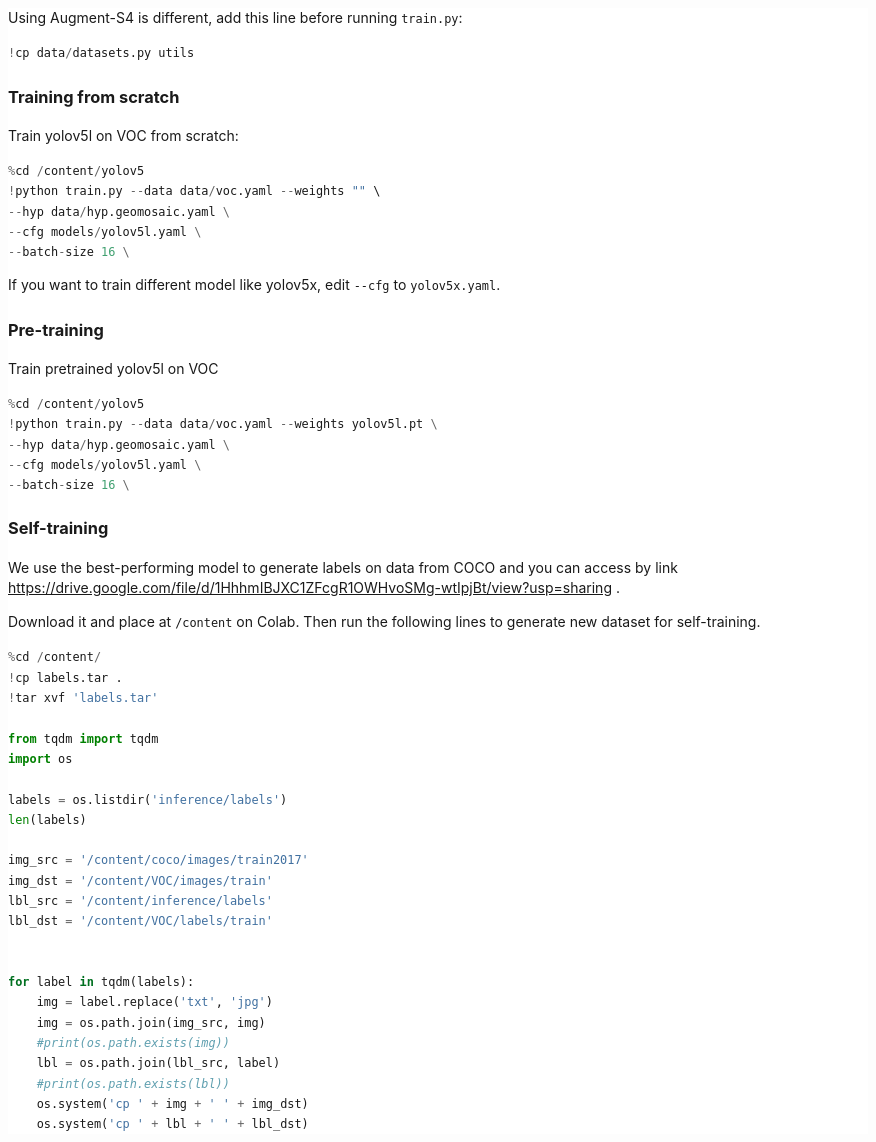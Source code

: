 Using Augment-S4 is different, add this line before running `train.py`:

```python
!cp data/datasets.py utils
```

### Training from scratch

Train yolov5l on VOC from scratch:

```python
%cd /content/yolov5
!python train.py --data data/voc.yaml --weights "" \
--hyp data/hyp.geomosaic.yaml \
--cfg models/yolov5l.yaml \
--batch-size 16 \
```

If you want to train different model like yolov5x, edit `--cfg` to `yolov5x.yaml`.

### Pre-training

Train pretrained yolov5l on VOC

```python
%cd /content/yolov5
!python train.py --data data/voc.yaml --weights yolov5l.pt \
--hyp data/hyp.geomosaic.yaml \
--cfg models/yolov5l.yaml \
--batch-size 16 \
```

### Self-training

We use the best-performing model to generate labels on data from COCO and you can access by link https://drive.google.com/file/d/1HhhmIBJXC1ZFcgR1OWHvoSMg-wtIpjBt/view?usp=sharing .


Download it and place at `/content` on Colab. Then run the following lines to generate new dataset for self-training.

```python
%cd /content/
!cp labels.tar .
!tar xvf 'labels.tar'

from tqdm import tqdm
import os

labels = os.listdir('inference/labels')
len(labels)

img_src = '/content/coco/images/train2017'
img_dst = '/content/VOC/images/train'
lbl_src = '/content/inference/labels'
lbl_dst = '/content/VOC/labels/train'


for label in tqdm(labels):
    img = label.replace('txt', 'jpg')
    img = os.path.join(img_src, img)
    #print(os.path.exists(img))
    lbl = os.path.join(lbl_src, label)
    #print(os.path.exists(lbl))
    os.system('cp ' + img + ' ' + img_dst)
    os.system('cp ' + lbl + ' ' + lbl_dst)

```
